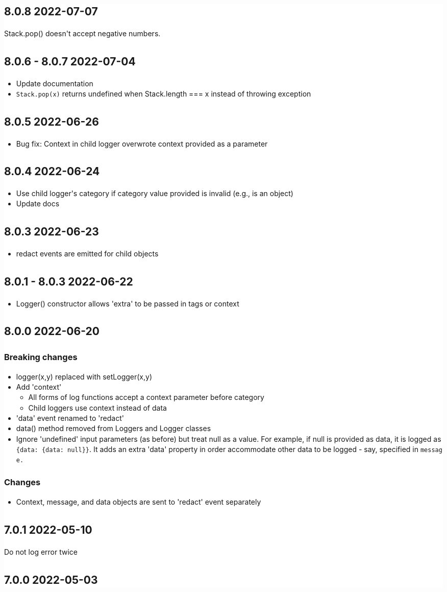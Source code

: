 ## 8.0.8 2022-07-07

Stack.pop() doesn't accept negative numbers.

## 8.0.6 - 8.0.7 2022-07-04

- Update documentation
- `Stack.pop(x)` returns undefined when Stack.length === x instead of throwing exception

## 8.0.5 2022-06-26

- Bug fix: Context in child logger overwrote context provided as a parameter

## 8.0.4 2022-06-24

- Use child logger's category if category value provided is invalid (e.g., is an object)
- Update docs

## 8.0.3 2022-06-23

- redact events are emitted for child objects

## 8.0.1 - 8.0.3 2022-06-22

- Logger() constructor allows 'extra' to be passed in tags or context

## 8.0.0 2022-06-20

### Breaking changes

- logger(x,y) replaced with setLogger(x,y)
- Add 'context'
  - All forms of log functions accept a context parameter before category
  - Child loggers use context instead of data
- 'data' event renamed to 'redact'
- data() method removed from Loggers and Logger classes
- Ignore 'undefined' input parameters (as before) but treat null as a value. For example, if null is provided as data, it is logged as `{data: {data: null}}`. It adds an extra 'data' property in order accommodate other data to be logged - say, specified in `message.`

### Changes

- Context, message, and data objects are sent to 'redact' event separately

## 7.0.1 2022-05-10

Do not log error twice

## 7.0.0 2022-05-03
